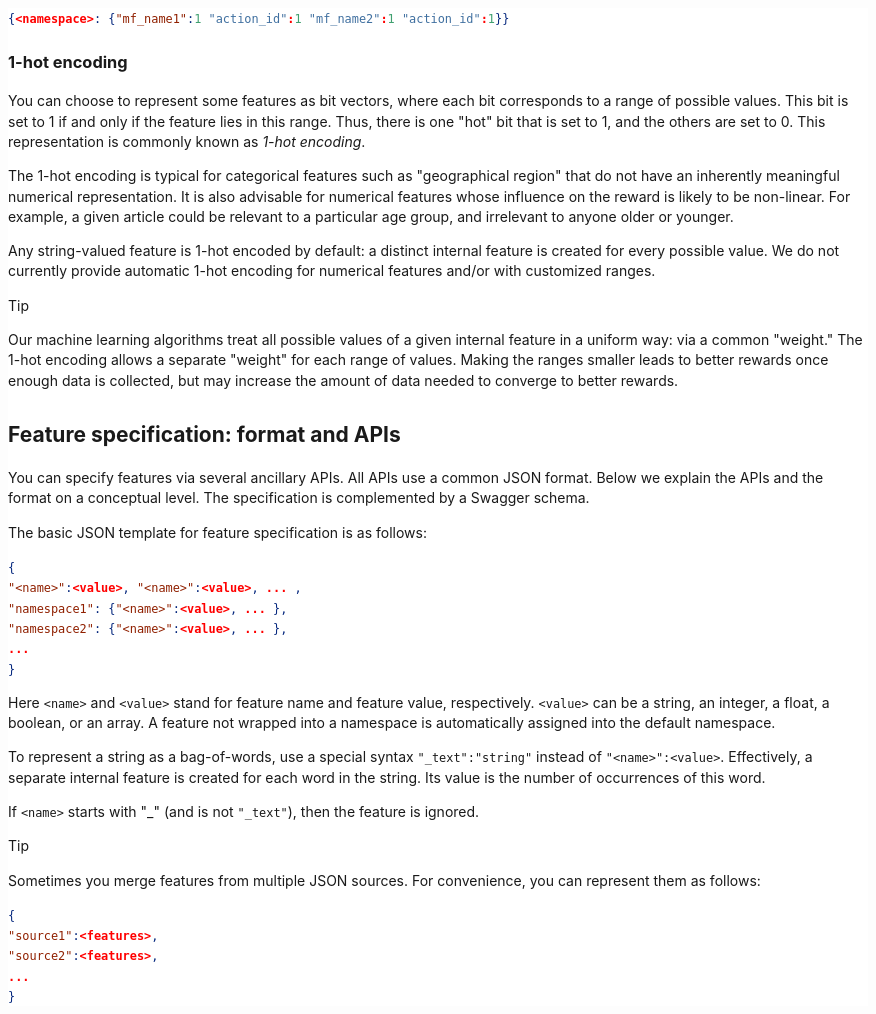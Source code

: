 ```json
{<namespace>: {"mf_name1":1 "action_id":1 "mf_name2":1 "action_id":1}}
```

### 1-hot encoding

You can choose to represent some features as bit vectors, where each bit corresponds to a range of possible values. This bit is set to 1 if and only if the feature lies in this range. Thus, there is one "hot" bit that is set to 1, and the others are set to 0. This representation is commonly known as *1-hot encoding*.

The 1-hot encoding is typical for categorical features such as "geographical region" that do not have an inherently meaningful numerical representation. It is also advisable for numerical features whose influence on the reward is likely to be non-linear. For example, a given article could be relevant to a particular age group, and irrelevant to anyone older or younger.

Any string-valued feature is 1-hot encoded by default: a distinct internal feature is created for every possible value. We do not currently provide automatic 1-hot encoding for numerical features and/or with customized ranges.

> [!TIP]
> Our machine learning algorithms treat all possible values of a given internal feature in a uniform way: via a common "weight." The 1-hot encoding allows a separate "weight" for each range of values. Making the ranges smaller leads to better rewards once enough data is collected, but may increase the amount of data needed to converge to better rewards.

## Feature specification: format and APIs

You can specify features via several ancillary APIs. All APIs use a common JSON format. Below we explain the APIs and the format on a conceptual level. The specification is complemented by a Swagger schema.

The basic JSON template for feature specification is as follows:

```json
{
"<name>":<value>, "<name>":<value>, ... ,
"namespace1": {"<name>":<value>, ... },
"namespace2": {"<name>":<value>, ... },
...
}
```

Here `<name>` and `<value>` stand for feature name and feature value, respectively. `<value>` can be a string, an integer, a float, a boolean, or an array. A feature not wrapped into a namespace is automatically assigned into the default namespace.

To represent a string as a bag-of-words, use a special syntax `"_text":"string"` instead of `"<name>":<value>`. Effectively, a separate internal feature is created for each word in the string. Its value is the number of occurrences of this word.

If `<name>` starts with "_" (and is not `"_text"`), then the feature is ignored.

> [!TIP]
> Sometimes you merge features from multiple JSON sources. For convenience, you can represent them as follows:
>
> ```json
> {
> "source1":<features>,
> "source2":<features>,
> ...
> }
> ```

